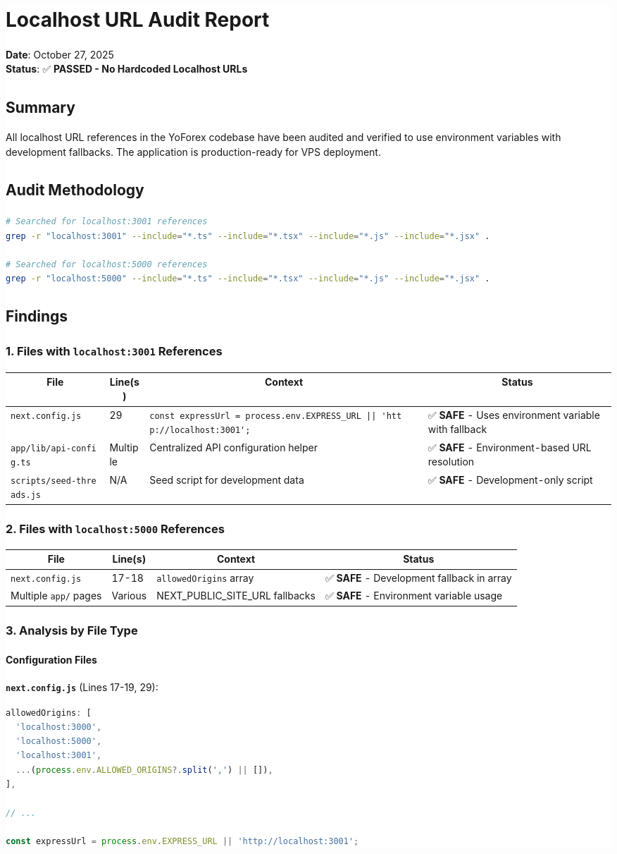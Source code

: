 # Localhost URL Audit Report

**Date**: October 27, 2025  
**Status**: ✅ **PASSED - No Hardcoded Localhost URLs**

## Summary

All localhost URL references in the YoForex codebase have been audited and verified to use environment variables with development fallbacks. The application is production-ready for VPS deployment.

## Audit Methodology

```bash
# Searched for localhost:3001 references
grep -r "localhost:3001" --include="*.ts" --include="*.tsx" --include="*.js" --include="*.jsx" .

# Searched for localhost:5000 references  
grep -r "localhost:5000" --include="*.ts" --include="*.tsx" --include="*.js" --include="*.jsx" .
```

## Findings

### 1. Files with `localhost:3001` References

| File | Line(s) | Context | Status |
|------|---------|---------|--------|
| `next.config.js` | 29 | `const expressUrl = process.env.EXPRESS_URL \|\| 'http://localhost:3001';` | ✅ **SAFE** - Uses environment variable with fallback |
| `app/lib/api-config.ts` | Multiple | Centralized API configuration helper | ✅ **SAFE** - Environment-based URL resolution |
| `scripts/seed-threads.js` | N/A | Seed script for development data | ✅ **SAFE** - Development-only script |

### 2. Files with `localhost:5000` References

| File | Line(s) | Context | Status |
|------|---------|---------|--------|
| `next.config.js` | 17-18 | `allowedOrigins` array | ✅ **SAFE** - Development fallback in array |
| Multiple `app/` pages | Various | NEXT_PUBLIC_SITE_URL fallbacks | ✅ **SAFE** - Environment variable usage |

### 3. Analysis by File Type

#### Configuration Files

**`next.config.js`** (Lines 17-19, 29):
```javascript
allowedOrigins: [
  'localhost:3000', 
  'localhost:5000', 
  'localhost:3001',
  ...(process.env.ALLOWED_ORIGINS?.split(',') || []),
],

// ...

const expressUrl = process.env.EXPRESS_URL || 'http://localhost:3001';
```
